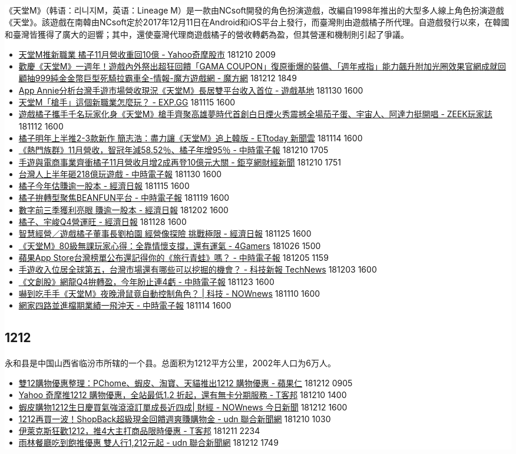 《天堂M》（韩语：리니지M，英语：Lineage M）是一款由NCsoft開發的角色扮演遊戲，改編自1998年推出的大型多人線上角色扮演遊戲《天堂》。該遊戲在南韓由NCsoft定於2017年12月11日在Android和iOS平台上發行，而臺灣則由遊戲橘子所代理。自遊戲發行以來，在韓國和臺灣皆獲得了廣大的迴響；其中，還使臺灣代理商遊戲橘子的營收轉虧為盈，但其營運和機制則引起了爭議。
- [天堂M推新職業 橘子11月營收重回10億 - Yahoo奇摩股市](https://tw.stock.yahoo.com/news/%E5%A4%A9%E5%A0%82m%E6%8E%A8%E6%96%B0%E8%81%B7%E6%A5%AD-%E6%A9%98%E5%AD%9011%E6%9C%88%E7%87%9F%E6%94%B6%E9%87%8D%E5%9B%9E10%E5%84%84-120956782.html "天堂M推新職業 橘子11月營收重回10億 - Yahoo奇摩股市") 181210 2009
- [歡慶《天堂M》一週年！遊戲內外祭出超狂回饋「GAMA COUPON」復原衝爆的裝備、「週年戒指」能力飆升附加光圈效果官網成就回顧抽999純金金幣巨型死騎拉霸車全-情報-魔方遊戲網 - 魔方網](http://www.mofang.com.tw/NGnews/10000056-10101182-1.html "歡慶《天堂M》一週年！遊戲內外祭出超狂回饋「GAMA COUPON」復原衝爆的裝備、「週年戒指」能力飆升附加光圈效果官網成就回顧抽999純金金幣巨型死騎拉霸車全-情報-魔方遊戲網 - 魔方網") 181212 1849
- [App Annie分析台灣手遊市場營收現況《天堂M》長居雙平台收入首位 - 遊戲基地](https://www.gamebase.com.tw/news/topic/99121333/ "App Annie分析台灣手遊市場營收現況《天堂M》長居雙平台收入首位 - 遊戲基地") 181130 1600
- [天堂M「槍手」這個新職業怎麼玩？ - EXP.GG](https://exp.gg/zh_tw/mobile-zh_tw/84763 "天堂M「槍手」這個新職業怎麼玩？ - EXP.GG") 181115 1600
- [遊戲橘子攜手千名玩家化身《天堂M》槍手齊聚高雄夢時代首創白日煙火秀震撼全場茄子蛋、宇宙人、阿達力挺開唱 - ZEEK玩家誌](https://zeekmagazine.com/archives/81788 "遊戲橘子攜手千名玩家化身《天堂M》槍手齊聚高雄夢時代首創白日煙火秀震撼全場茄子蛋、宇宙人、阿達力挺開唱 - ZEEK玩家誌") 181112 1600
- [橘子明年上半推2-3款新作 簡志浩：盡力讓《天堂M》追上韓版 - ETtoday 新聞雲](https://www.ettoday.net/news/20181114/1306132.htm "橘子明年上半推2-3款新作 簡志浩：盡力讓《天堂M》追上韓版 - ETtoday 新聞雲") 181114 1600
- [《熱門族群》11月營收，智冠年減58.52％、橘子年增95％ - 中時電子報](https://www.chinatimes.com/realtimenews/20181210003170-260410 "《熱門族群》11月營收，智冠年減58.52％、橘子年增95％ - 中時電子報") 181210 1705
- [手遊與電商事業齊衝橘子11月營收月增2成再登10億元大關 - 鉅亨網財經新聞](https://m.cnyes.com/news/id/4252443?exp=a "手遊與電商事業齊衝橘子11月營收月增2成再登10億元大關 - 鉅亨網財經新聞") 181210 1751
- [台灣人上半年砸218億玩遊戲 - 中時電子報](https://www.chinatimes.com/newspapers/20181130000365-260210 "台灣人上半年砸218億玩遊戲 - 中時電子報") 181130 1600
- [橘子今年估賺逾一股本 - 經濟日報](https://money.udn.com/money/story/11074/3483262 "橘子今年估賺逾一股本 - 經濟日報") 181115 1600
- [橘子拚轉型聚焦BEANFUN平台 - 中時電子報](https://www.chinatimes.com/newspapers/20181119000436-260206 "橘子拚轉型聚焦BEANFUN平台 - 中時電子報") 181119 1600
- [數字前三季獲利亮眼 賺逾一股本 - 經濟日報](https://money.udn.com/money/story/5612/3514518 "數字前三季獲利亮眼 賺逾一股本 - 經濟日報") 181202 1600
- [橘子、宇峻Q4營運旺 - 經濟日報](https://money.udn.com/money/story/5710/3507381 "橘子、宇峻Q4營運旺 - 經濟日報") 181128 1600
- [智慧經營／遊戲橘子董事長劉柏園 經營像探險 挑戰極限 - 經濟日報](https://money.udn.com/money/story/8944/3501705 "智慧經營／遊戲橘子董事長劉柏園 經營像探險 挑戰極限 - 經濟日報") 181125 1600
- [《天堂M》80級無課玩家心得：全靠情懷支撐，還有運氣 - 4Gamers](https://www.4gamers.com.tw/news/detail/36855/a-lineage-m-no-paying-player-leveling-his-character-to-lv-80-for-10-months-without-using-cheating-program "《天堂M》80級無課玩家心得：全靠情懷支撐，還有運氣 - 4Gamers") 181026 1500
- [蘋果App Store台灣榜單公布還記得你的《旅行青蛙》嗎？ - 中時電子報](https://www.chinatimes.com/realtimenews/20181205002036-260412 "蘋果App Store台灣榜單公布還記得你的《旅行青蛙》嗎？ - 中時電子報") 181205 1159
- [手遊收入位居全球第五，台灣市場還有哪些可以挖掘的機會？ - 科技新報 TechNews](https://finance.technews.tw/2018/12/03/app-annie-tw-mobile-game-report/ "手遊收入位居全球第五，台灣市場還有哪些可以挖掘的機會？ - 科技新報 TechNews") 181203 1600
- [《文創股》網龍Q4拚轉盈，今年盼止連4虧 - 中時電子報](https://www.chinatimes.com/realtimenews/20181123001407-260410 "《文創股》網龍Q4拚轉盈，今年盼止連4虧 - 中時電子報") 181123 1600
- [嚇到吃手手《天堂M》夜晚滑鼠竟自動控制角色？ | 科技 - NOWnews](https://www.nownews.com/news/20181110/3060582/ "嚇到吃手手《天堂M》夜晚滑鼠竟自動控制角色？ | 科技 - NOWnews") 181110 1600
- [網家四路並進檔期業績一飛沖天 - 中時電子報](https://www.chinatimes.com/newspapers/20181114000368-260204 "網家四路並進檔期業績一飛沖天 - 中時電子報") 181114 1600

## 1212

永和县是中国山西省临汾市所辖的一个县。总面积为1212平方公里，2002年人口为6万人。
- [雙12購物優惠整理：PChome、蝦皮、淘寶、天貓推出1212 購物優惠 - 蘋果仁](https://applealmond.com/posts/45477 "雙12購物優惠整理：PChome、蝦皮、淘寶、天貓推出1212 購物優惠 - 蘋果仁") 181212 0905
- [Yahoo 奇摩推1212 購物優惠，全站最低1.2 折起，還有無卡分期服務 - T客邦](https://www.techbang.com/posts/63250-yahoo-chimei-push-1212-shopping-offer-minimum-12-percent-for-all-stations-and-no-card-staging-service "Yahoo 奇摩推1212 購物優惠，全站最低1.2 折起，還有無卡分期服務 - T客邦") 181210 1400
- [蝦皮購物1212生日慶買氣強滾滾訂單成長近四成| 財經 - NOWnews 今日新聞](https://www.nownews.com/news/20181212/3116447/ "蝦皮購物1212生日慶買氣強滾滾訂單成長近四成| 財經 - NOWnews 今日新聞") 181212 1600
- [1212再買一波！ShopBack超級現金回饋週爽賺購物金 - udn 聯合新聞網](https://udn.com/news/story/7266/3521455 "1212再買一波！ShopBack超級現金回饋週爽賺購物金 - udn 聯合新聞網") 181210 1030
- [伊萊克斯狂歡1212，推4大主打商品限時優惠 - T客邦](https://www.techbang.com/posts/63294-electrolux-carnival-1212-push-4-main-merchandise-limited-time-offer "伊萊克斯狂歡1212，推4大主打商品限時優惠 - T客邦") 181211 2234
- [雨林餐廳吃到飽推優惠 雙人行1,212元起 - udn 聯合新聞網](https://udn.com/news/story/7270/3533368 "雨林餐廳吃到飽推優惠 雙人行1,212元起 - udn 聯合新聞網") 181212 1749
